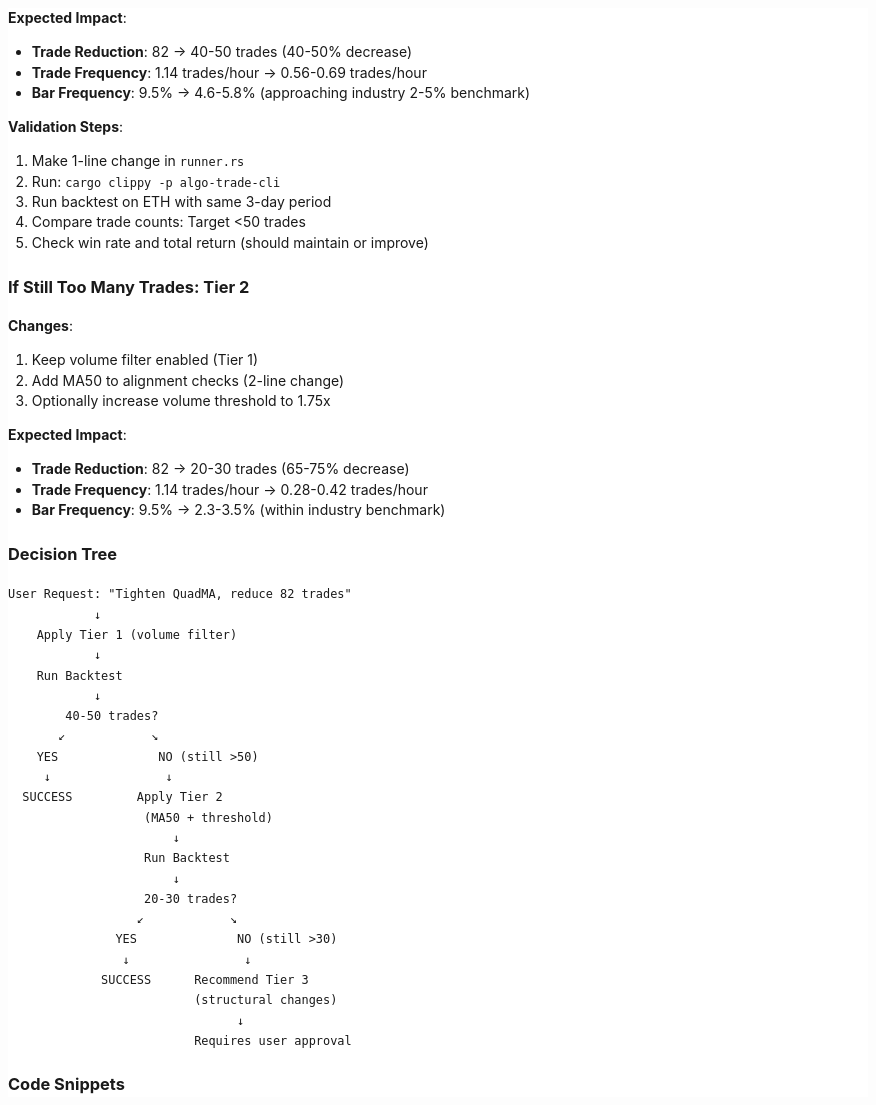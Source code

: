 **Expected Impact**:
- **Trade Reduction**: 82 → 40-50 trades (40-50% decrease)
- **Trade Frequency**: 1.14 trades/hour → 0.56-0.69 trades/hour
- **Bar Frequency**: 9.5% → 4.6-5.8% (approaching industry 2-5% benchmark)

**Validation Steps**:
1. Make 1-line change in `runner.rs`
2. Run: `cargo clippy -p algo-trade-cli`
3. Run backtest on ETH with same 3-day period
4. Compare trade counts: Target <50 trades
5. Check win rate and total return (should maintain or improve)

### If Still Too Many Trades: Tier 2

**Changes**:
1. Keep volume filter enabled (Tier 1)
2. Add MA50 to alignment checks (2-line change)
3. Optionally increase volume threshold to 1.75x

**Expected Impact**:
- **Trade Reduction**: 82 → 20-30 trades (65-75% decrease)
- **Trade Frequency**: 1.14 trades/hour → 0.28-0.42 trades/hour
- **Bar Frequency**: 9.5% → 2.3-3.5% (within industry benchmark)

### Decision Tree

```
User Request: "Tighten QuadMA, reduce 82 trades"
            ↓
    Apply Tier 1 (volume filter)
            ↓
    Run Backtest
            ↓
        40-50 trades?
       ↙            ↘
    YES              NO (still >50)
     ↓                ↓
  SUCCESS         Apply Tier 2
                   (MA50 + threshold)
                       ↓
                   Run Backtest
                       ↓
                   20-30 trades?
                  ↙            ↘
               YES              NO (still >30)
                ↓                ↓
             SUCCESS      Recommend Tier 3
                          (structural changes)
                                ↓
                          Requires user approval
```

### Code Snippets
